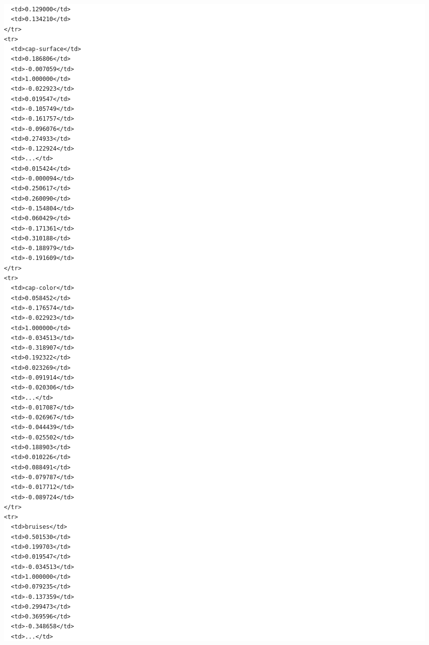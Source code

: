       <td>0.129000</td>
      <td>0.134210</td>
    </tr>
    <tr>
      <td>cap-surface</td>
      <td>0.186806</td>
      <td>-0.007059</td>
      <td>1.000000</td>
      <td>-0.022923</td>
      <td>0.019547</td>
      <td>-0.105749</td>
      <td>-0.161757</td>
      <td>-0.096076</td>
      <td>0.274933</td>
      <td>-0.122924</td>
      <td>...</td>
      <td>0.015424</td>
      <td>-0.000094</td>
      <td>0.250617</td>
      <td>0.260090</td>
      <td>-0.154804</td>
      <td>0.060429</td>
      <td>-0.171361</td>
      <td>0.310188</td>
      <td>-0.188979</td>
      <td>-0.191609</td>
    </tr>
    <tr>
      <td>cap-color</td>
      <td>0.058452</td>
      <td>-0.176574</td>
      <td>-0.022923</td>
      <td>1.000000</td>
      <td>-0.034513</td>
      <td>-0.318907</td>
      <td>0.192322</td>
      <td>0.023269</td>
      <td>-0.091914</td>
      <td>-0.020306</td>
      <td>...</td>
      <td>-0.017087</td>
      <td>-0.026967</td>
      <td>-0.044439</td>
      <td>-0.025502</td>
      <td>0.188903</td>
      <td>0.010226</td>
      <td>0.088491</td>
      <td>-0.079787</td>
      <td>-0.017712</td>
      <td>-0.089724</td>
    </tr>
    <tr>
      <td>bruises</td>
      <td>0.501530</td>
      <td>0.199703</td>
      <td>0.019547</td>
      <td>-0.034513</td>
      <td>1.000000</td>
      <td>0.079235</td>
      <td>-0.137359</td>
      <td>0.299473</td>
      <td>0.369596</td>
      <td>-0.348658</td>
      <td>...</td>